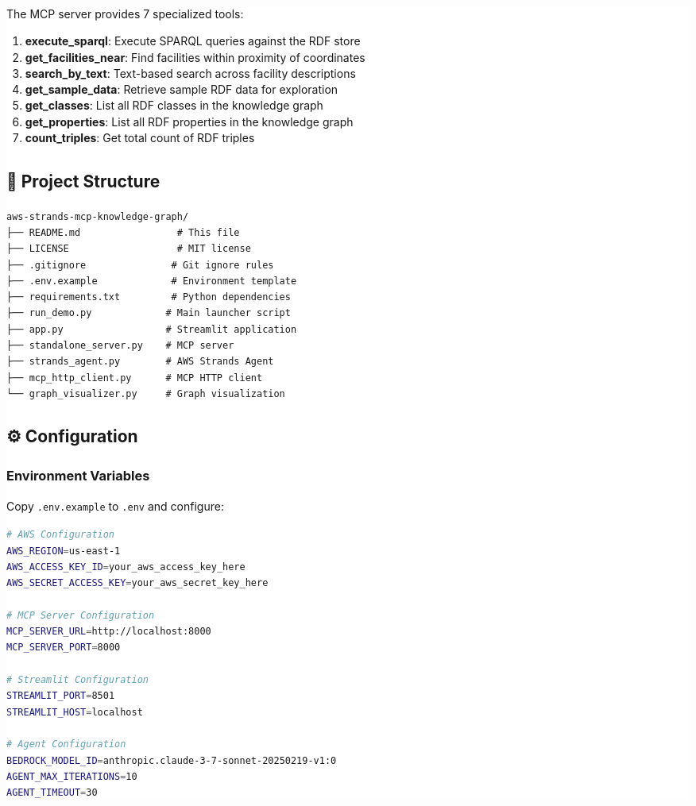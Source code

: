The MCP server provides 7 specialized tools:

1. **execute_sparql**: Execute SPARQL queries against the RDF store
2. **get_facilities_near**: Find facilities within proximity of coordinates
3. **search_by_text**: Text-based search across facility descriptions
4. **get_sample_data**: Retrieve sample RDF data for exploration
5. **get_classes**: List all RDF classes in the knowledge graph
6. **get_properties**: List all RDF properties in the knowledge graph
7. **count_triples**: Get total count of RDF triples

## 📁 Project Structure

```
aws-strands-mcp-knowledge-graph/
├── README.md                 # This file
├── LICENSE                   # MIT license
├── .gitignore               # Git ignore rules
├── .env.example             # Environment template
├── requirements.txt         # Python dependencies
├── run_demo.py             # Main launcher script
├── app.py                  # Streamlit application
├── standalone_server.py    # MCP server
├── strands_agent.py        # AWS Strands Agent
├── mcp_http_client.py      # MCP HTTP client
└── graph_visualizer.py     # Graph visualization
```

## ⚙️ Configuration

### Environment Variables

Copy `.env.example` to `.env` and configure:

```bash
# AWS Configuration
AWS_REGION=us-east-1
AWS_ACCESS_KEY_ID=your_aws_access_key_here
AWS_SECRET_ACCESS_KEY=your_aws_secret_key_here

# MCP Server Configuration
MCP_SERVER_URL=http://localhost:8000
MCP_SERVER_PORT=8000

# Streamlit Configuration
STREAMLIT_PORT=8501
STREAMLIT_HOST=localhost

# Agent Configuration
BEDROCK_MODEL_ID=anthropic.claude-3-7-sonnet-20250219-v1:0
AGENT_MAX_ITERATIONS=10
AGENT_TIMEOUT=30
```
